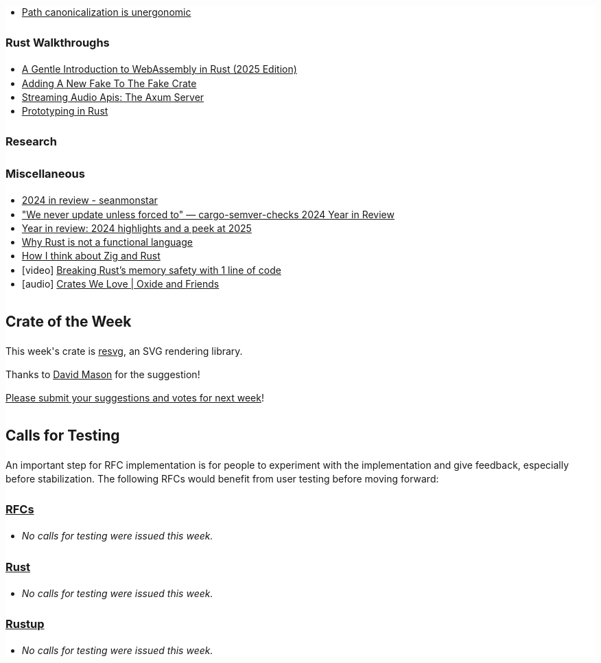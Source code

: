 * [Path canonicalization is unergonomic](https://tesujimath.org/path-canonicalization-is-unergonomic/)

### Rust Walkthroughs
* [A Gentle Introduction to WebAssembly in Rust (2025 Edition)](https://dev.to/marktolmacs/a-gentle-introduction-to-webassembly-in-rust-2025-edition-1iac)
* [Adding A New Fake To The Fake Crate](https://xd009642.github.io/2025/01/15/adding-a-new-fake-to-the-fake-crate.html)
* [Streaming Audio Apis: The Axum Server](https://xd009642.github.io/2025/01/20/streaming-audio-APIs-the-axum-server.html)
* [Prototyping in Rust](https://corrode.dev/blog/prototyping/)

### Research

### Miscellaneous
* [2024 in review - seanmonstar](https://seanmonstar.com/blog/2024-in-review/)
* ["We never update unless forced to" — cargo-semver-checks 2024 Year in Review](https://predr.ag/blog/cargo-semver-checks-2024-year-in-review/)
* [Year in review: 2024 highlights and a peek at 2025](https://graphite.rs/blog/year-in-review-2024-highlights-and-a-peek-at-2025)
* [Why Rust is not a functional language](https://serokell.io/blog/rust-is-not-a-functional-language)
* [How I think about Zig and Rust](https://lewiscampbell.tech/blog/250117.html)
* [video] [Breaking Rust’s memory safety with 1 line of code](https://youtu.be/HGERkwG0ViI)
* [audio] [Crates We Love | Oxide and Friends](https://share.transistor.fm/s/d3cea637)

## Crate of the Week

This week's crate is [resvg](https://crates.io/crates/resvg), an SVG rendering library.

Thanks to [David Mason](https://users.rust-lang.org/t/crate-of-the-week/2704/1389) for the suggestion!

[Please submit your suggestions and votes for next week][submit_crate]!

[submit_crate]: https://users.rust-lang.org/t/crate-of-the-week/2704

## Calls for Testing
An important step for RFC implementation is for people to experiment with the
implementation and give feedback, especially before stabilization.  The following
RFCs would benefit from user testing before moving forward:

### [RFCs](https://github.com/rust-lang/rfcs/issues?q=label%3Acall-for-testing)
* *No calls for testing were issued this week.*

### [Rust](https://github.com/rust-lang/rust/labels/call-for-testing)
* *No calls for testing were issued this week.*

### [Rustup](https://github.com/rust-lang/rustup/labels/call-for-testing)
* *No calls for testing were issued this week.*


[merged]: https://github.com/search?q=is%3Apr+org%3Arust-lang+is%3Amerged+merged%3A2025-01-14..2025-01-21
[calendar]: https://www.google.com/calendar/embed?src=apd9vmbc22egenmtu5l6c5jbfc%40group.calendar.google.com
[community]: mailto:community-team@rust-lang.org